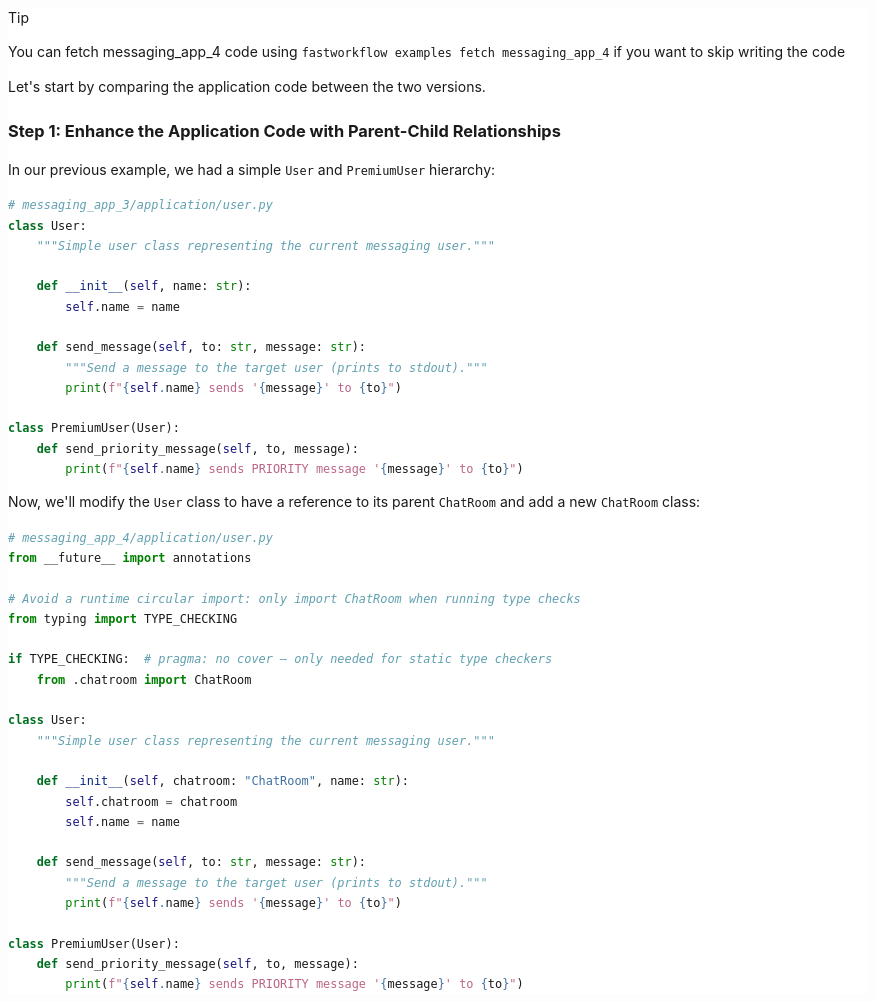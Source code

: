 > [!tip]
> You can fetch messaging_app_4 code using `fastworkflow examples fetch messaging_app_4` if you want to skip writing the code 

Let's start by comparing the application code between the two versions.

### Step 1: Enhance the Application Code with Parent-Child Relationships

In our previous example, we had a simple `User` and `PremiumUser` hierarchy:

```python
# messaging_app_3/application/user.py
class User:
    """Simple user class representing the current messaging user."""

    def __init__(self, name: str):
        self.name = name

    def send_message(self, to: str, message: str):
        """Send a message to the target user (prints to stdout)."""
        print(f"{self.name} sends '{message}' to {to}") 

class PremiumUser(User):
    def send_priority_message(self, to, message):
        print(f"{self.name} sends PRIORITY message '{message}' to {to}")
```

Now, we'll modify the `User` class to have a reference to its parent `ChatRoom` and add a new `ChatRoom` class:

```python
# messaging_app_4/application/user.py
from __future__ import annotations

# Avoid a runtime circular import: only import ChatRoom when running type checks
from typing import TYPE_CHECKING

if TYPE_CHECKING:  # pragma: no cover – only needed for static type checkers
    from .chatroom import ChatRoom

class User:
    """Simple user class representing the current messaging user."""

    def __init__(self, chatroom: "ChatRoom", name: str):
        self.chatroom = chatroom
        self.name = name

    def send_message(self, to: str, message: str):
        """Send a message to the target user (prints to stdout)."""
        print(f"{self.name} sends '{message}' to {to}") 

class PremiumUser(User):
    def send_priority_message(self, to, message):
        print(f"{self.name} sends PRIORITY message '{message}' to {to}")
```
